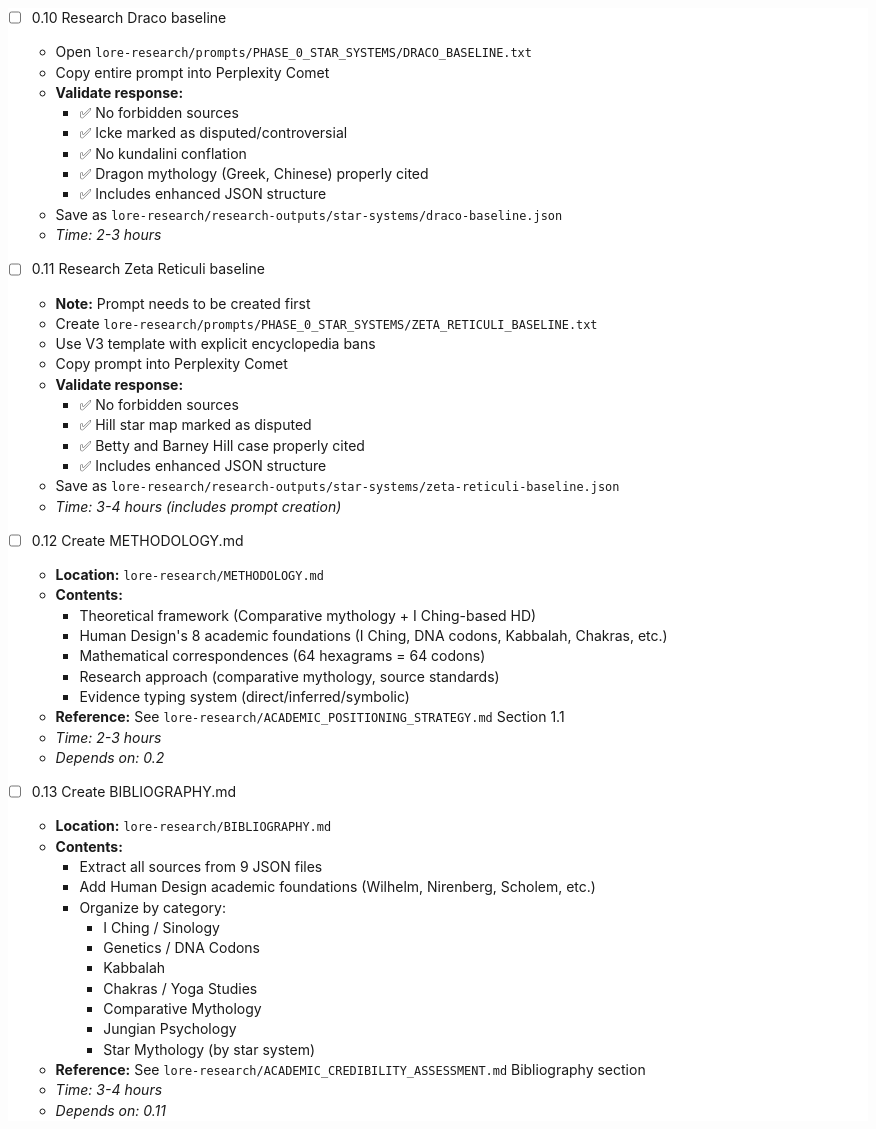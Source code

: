 - [ ] 0.10 Research Draco baseline

  - Open `lore-research/prompts/PHASE_0_STAR_SYSTEMS/DRACO_BASELINE.txt`
  - Copy entire prompt into Perplexity Comet
  - **Validate response:**
    - ✅ No forbidden sources
    - ✅ Icke marked as disputed/controversial
    - ✅ No kundalini conflation
    - ✅ Dragon mythology (Greek, Chinese) properly cited
    - ✅ Includes enhanced JSON structure
  - Save as `lore-research/research-outputs/star-systems/draco-baseline.json`
  - _Time: 2-3 hours_

- [ ] 0.11 Research Zeta Reticuli baseline

  - **Note:** Prompt needs to be created first
  - Create `lore-research/prompts/PHASE_0_STAR_SYSTEMS/ZETA_RETICULI_BASELINE.txt`
  - Use V3 template with explicit encyclopedia bans
  - Copy prompt into Perplexity Comet
  - **Validate response:**
    - ✅ No forbidden sources
    - ✅ Hill star map marked as disputed
    - ✅ Betty and Barney Hill case properly cited
    - ✅ Includes enhanced JSON structure
  - Save as `lore-research/research-outputs/star-systems/zeta-reticuli-baseline.json`
  - _Time: 3-4 hours (includes prompt creation)_

- [ ] 0.12 Create METHODOLOGY.md

  - **Location:** `lore-research/METHODOLOGY.md`
  - **Contents:**
    - Theoretical framework (Comparative mythology + I Ching-based HD)
    - Human Design's 8 academic foundations (I Ching, DNA codons, Kabbalah, Chakras, etc.)
    - Mathematical correspondences (64 hexagrams = 64 codons)
    - Research approach (comparative mythology, source standards)
    - Evidence typing system (direct/inferred/symbolic)
  - **Reference:** See `lore-research/ACADEMIC_POSITIONING_STRATEGY.md` Section 1.1
  - _Time: 2-3 hours_
  - _Depends on: 0.2_

- [ ] 0.13 Create BIBLIOGRAPHY.md

  - **Location:** `lore-research/BIBLIOGRAPHY.md`
  - **Contents:**
    - Extract all sources from 9 JSON files
    - Add Human Design academic foundations (Wilhelm, Nirenberg, Scholem, etc.)
    - Organize by category:
      - I Ching / Sinology
      - Genetics / DNA Codons
      - Kabbalah
      - Chakras / Yoga Studies
      - Comparative Mythology
      - Jungian Psychology
      - Star Mythology (by star system)
  - **Reference:** See `lore-research/ACADEMIC_CREDIBILITY_ASSESSMENT.md` Bibliography section
  - _Time: 3-4 hours_
  - _Depends on: 0.11_
